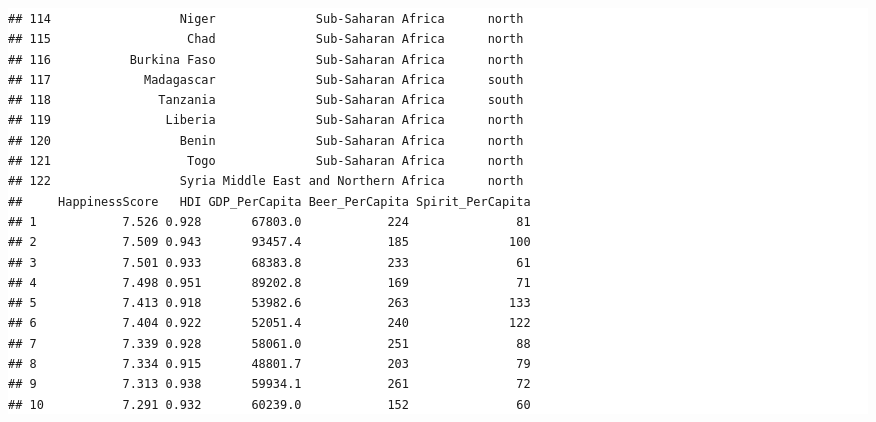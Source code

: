     ## 114                  Niger              Sub-Saharan Africa      north
    ## 115                   Chad              Sub-Saharan Africa      north
    ## 116           Burkina Faso              Sub-Saharan Africa      north
    ## 117             Madagascar              Sub-Saharan Africa      south
    ## 118               Tanzania              Sub-Saharan Africa      south
    ## 119                Liberia              Sub-Saharan Africa      north
    ## 120                  Benin              Sub-Saharan Africa      north
    ## 121                   Togo              Sub-Saharan Africa      north
    ## 122                  Syria Middle East and Northern Africa      north
    ##     HappinessScore   HDI GDP_PerCapita Beer_PerCapita Spirit_PerCapita
    ## 1            7.526 0.928       67803.0            224               81
    ## 2            7.509 0.943       93457.4            185              100
    ## 3            7.501 0.933       68383.8            233               61
    ## 4            7.498 0.951       89202.8            169               71
    ## 5            7.413 0.918       53982.6            263              133
    ## 6            7.404 0.922       52051.4            240              122
    ## 7            7.339 0.928       58061.0            251               88
    ## 8            7.334 0.915       48801.7            203               79
    ## 9            7.313 0.938       59934.1            261               72
    ## 10           7.291 0.932       60239.0            152               60